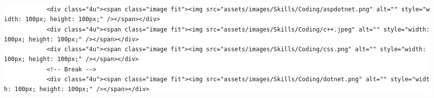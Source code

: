 				<div class="4u"><span class="image fit"><img src="assets/images/Skills/Coding/aspdotnet.png" alt="" style="width: 100px; height: 100px;" /></span></div>
				<div class="4u"><span class="image fit"><img src="assets/images/Skills/Coding/c++.jpeg" alt="" style="width: 100px; height: 100px;" /></span></div>
				<div class="4u"><span class="image fit"><img src="assets/images/Skills/Coding/css.png" alt="" style="width: 100px; height: 100px;" /></span></div>
				<!-- Break -->
				<div class="4u"><span class="image fit"><img src="assets/images/Skills/Coding/dotnet.png" alt="" style="width: 100px; height: 100px;" /></span></div>